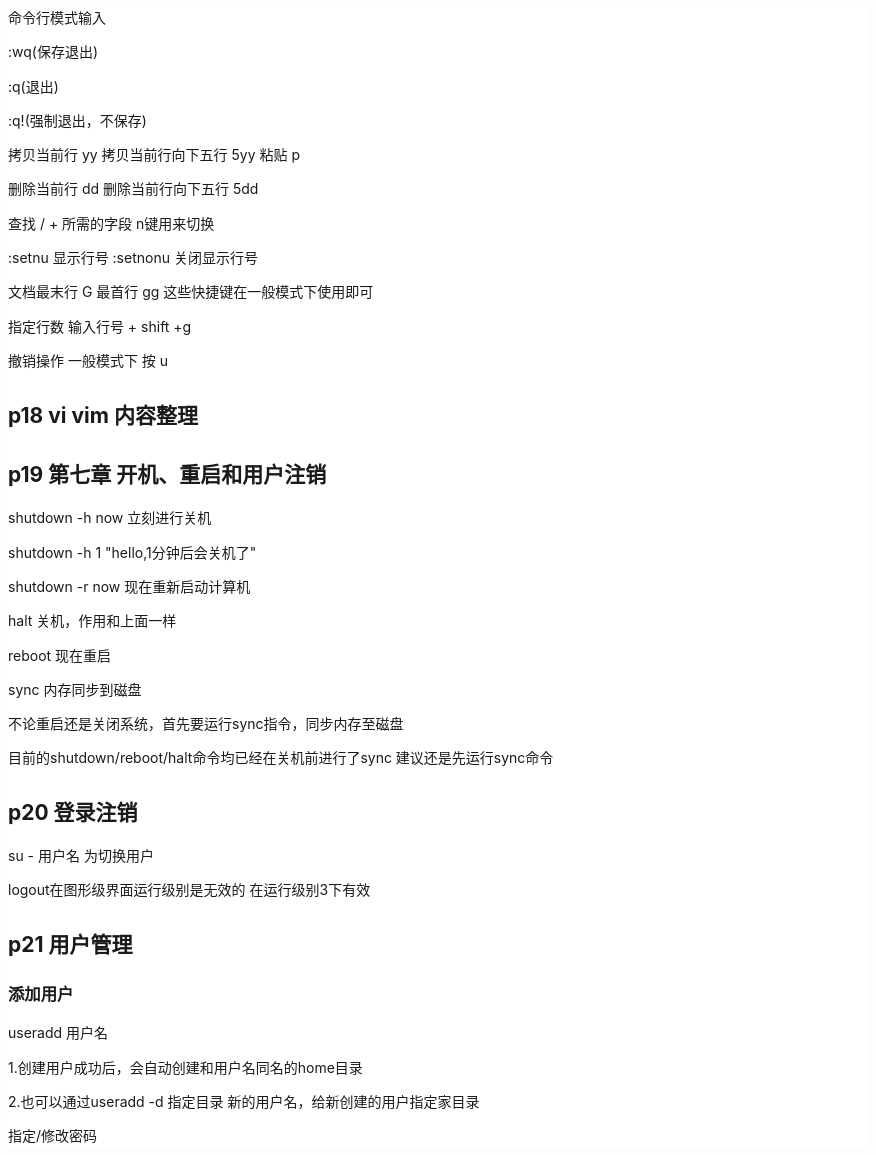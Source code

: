 命令行模式输入 

:wq(保存退出)

:q(退出)

:q!(强制退出，不保存)

拷贝当前行 yy	拷贝当前行向下五行 5yy 	粘贴 p

删除当前行 dd	删除当前行向下五行 5dd 

查找 / + 所需的字段 n键用来切换

:setnu 显示行号 :setnonu 关闭显示行号

文档最末行 G   最首行  gg 	这些快捷键在一般模式下使用即可

指定行数 输入行号 + shift +g

撤销操作 一般模式下 按 u

## p18 vi vim 内容整理

## p19 第七章 开机、重启和用户注销

shutdown -h now	立刻进行关机

shutdown -h 1	"hello,1分钟后会关机了"

shutdown -r now 现在重新启动计算机

halt	关机，作用和上面一样

reboot	现在重启

sync	内存同步到磁盘

不论重启还是关闭系统，首先要运行sync指令，同步内存至磁盘

目前的shutdown/reboot/halt命令均已经在关机前进行了sync	建议还是先运行sync命令

## p20 登录注销

su - 用户名 为切换用户

logout在图形级界面运行级别是无效的 在运行级别3下有效

## p21 用户管理

### 添加用户

useradd 用户名

1.创建用户成功后，会自动创建和用户名同名的home目录

2.也可以通过useradd -d 指定目录 新的用户名，给新创建的用户指定家目录

指定/修改密码
